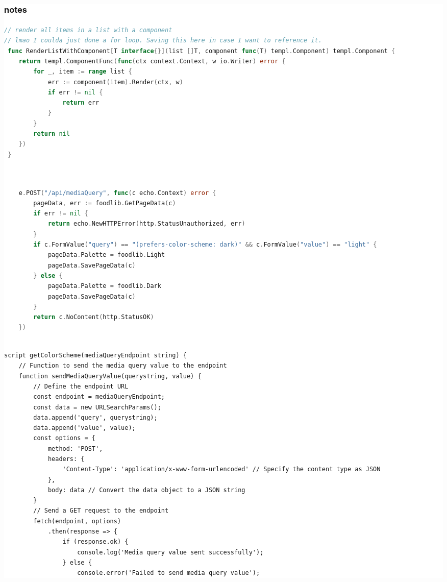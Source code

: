 ### notes


```go
// render all items in a list with a component
// lmao I coulda just done a for loop. Saving this here in case I want to reference it.
 func RenderListWithComponent[T interface{}](list []T, component func(T) templ.Component) templ.Component {
 	return templ.ComponentFunc(func(ctx context.Context, w io.Writer) error {
 		for _, item := range list {
 			err := component(item).Render(ctx, w)
 			if err != nil {
 				return err
 			}
 		}
 		return nil
 	})
 }
```

```go


	e.POST("/api/mediaQuery", func(c echo.Context) error {
		pageData, err := foodlib.GetPageData(c)
		if err != nil {
			return echo.NewHTTPError(http.StatusUnauthorized, err)
		}
		if c.FormValue("query") == "(prefers-color-scheme: dark)" && c.FormValue("value") == "light" {
			pageData.Palette = foodlib.Light
			pageData.SavePageData(c)
		} else {
			pageData.Palette = foodlib.Dark
			pageData.SavePageData(c)
		}
		return c.NoContent(http.StatusOK)
	})

```

```templ

script getColorScheme(mediaQueryEndpoint string) {
	// Function to send the media query value to the endpoint
	function sendMediaQueryValue(querystring, value) {
		// Define the endpoint URL
		const endpoint = mediaQueryEndpoint;
		const data = new URLSearchParams();
		data.append('query', querystring);
		data.append('value', value);
		const options = {
			method: 'POST',
			headers: {
				'Content-Type': 'application/x-www-form-urlencoded' // Specify the content type as JSON
			},
			body: data // Convert the data object to a JSON string
		}
		// Send a GET request to the endpoint
		fetch(endpoint, options)
			.then(response => {
				if (response.ok) {
					console.log('Media query value sent successfully');
				} else {
					console.error('Failed to send media query value');
```